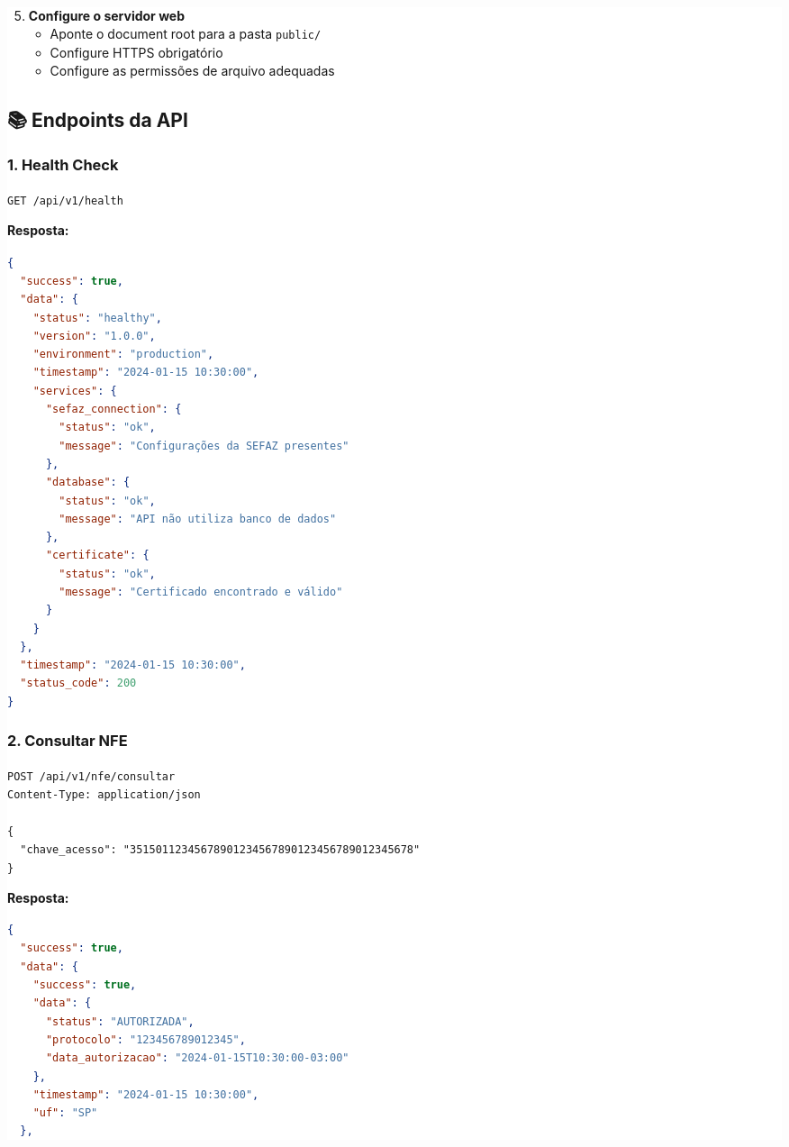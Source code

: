 5. **Configure o servidor web**
   - Aponte o document root para a pasta `public/`
   - Configure HTTPS obrigatório
   - Configure as permissões de arquivo adequadas

## 📚 Endpoints da API

### 1. Health Check
```http
GET /api/v1/health
```

**Resposta:**
```json
{
  "success": true,
  "data": {
    "status": "healthy",
    "version": "1.0.0",
    "environment": "production",
    "timestamp": "2024-01-15 10:30:00",
    "services": {
      "sefaz_connection": {
        "status": "ok",
        "message": "Configurações da SEFAZ presentes"
      },
      "database": {
        "status": "ok",
        "message": "API não utiliza banco de dados"
      },
      "certificate": {
        "status": "ok",
        "message": "Certificado encontrado e válido"
      }
    }
  },
  "timestamp": "2024-01-15 10:30:00",
  "status_code": 200
}
```

### 2. Consultar NFE
```http
POST /api/v1/nfe/consultar
Content-Type: application/json

{
  "chave_acesso": "35150112345678901234567890123456789012345678"
}
```

**Resposta:**
```json
{
  "success": true,
  "data": {
    "success": true,
    "data": {
      "status": "AUTORIZADA",
      "protocolo": "123456789012345",
      "data_autorizacao": "2024-01-15T10:30:00-03:00"
    },
    "timestamp": "2024-01-15 10:30:00",
    "uf": "SP"
  },
```